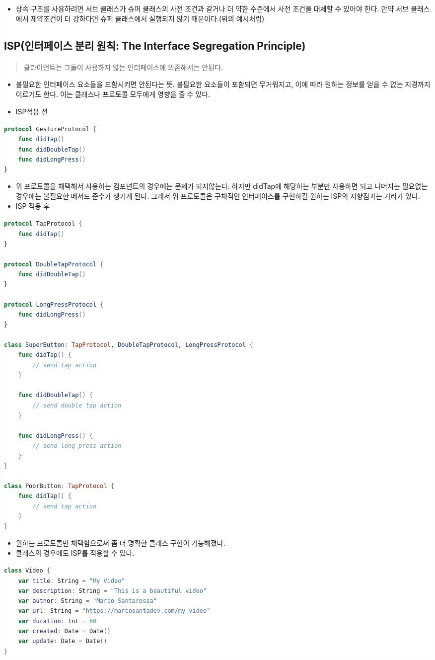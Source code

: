 - 상속 구조를 사용하려면 서브 클래스가 슈퍼 클래스의 사전 조건과 같거나 더 약한 수준에서 사전 조건을 대체할 수 있어야 한다. 만약 서브 클래스에서 제약조건이 더 강하다면 슈퍼 클래스에서 실행되지 않기 때문이다.(위의 예시처럼)

## ISP(인터페이스 분리 원칙: The Interface Segregation Principle)
> 클라이언트는 그들이 사용하지 않는 인터페이스에 의존해서는 안된다.

- 불필요한 인터페이스 요소들을 포함시키면 안된다는 뜻. 불필요한 요소들이 포함되면 무거워지고, 이에 따라 원하는 정보를 얻을 수 없는 지경까지 이르기도 한다. 이는 클래스나 프로토콜 모두에게 영향을 줄 수 있다.

- ISP적용 전
```swift
protocol GestureProtocol {
    func didTap()
    func didDoubleTap()
    func didLongPress()
}
```
- 위 프로토콜을 채택해서 사용하는 컴포넌트의 경우에는 문제가 되지않는다. 하지만 didTap에 해당하는 부분만 사용하면 되고 나머지는 필요없는 경우에는 불필요한 메서드 준수가 생기게 된다. 그래서 위 프로토콜은 구체적인 인터페이스를 구현하길 원하는 ISP의 지향점과는 거리가 있다. 
- ISP 적용 후 
```swift
protocol TapProtocol {
    func didTap()
}

protocol DoubleTapProtocol {
    func didDoubleTap()
}

protocol LongPressProtocol {
    func didLongPress()
}

class SuperButton: TapProtocol, DoubleTapProtocol, LongPressProtocol {
    func didTap() {
        // send tap action
    }

    func didDoubleTap() {
        // send double tap action
    }

    func didLongPress() {
        // send long press action
    }
}

class PoorButton: TapProtocol {
    func didTap() {
        // send tap action
    }
}
```
- 원하는 프로토콜만 채택함으로써 좀 더 명확한 클래스 구현이 가능해졌다.
- 클래스의 경우에도 ISP를 적용할 수 있다.
```swift
class Video {
    var title: String = "My Video"
    var description: String = "This is a beautiful video"
    var author: String = "Marco Santarossa"
    var url: String = "https://marcosantadev.com/my_video"
    var duration: Int = 60
    var created: Date = Date()
    var update: Date = Date()
}
```